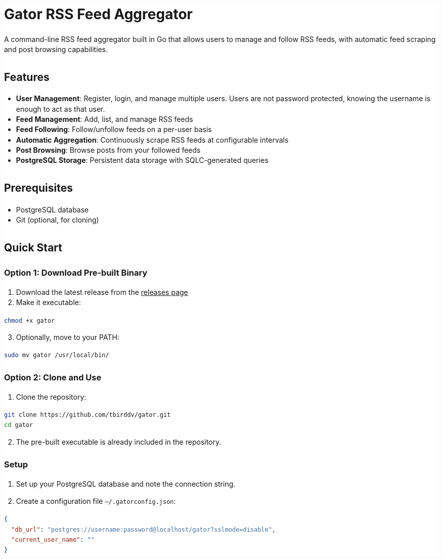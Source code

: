 # Gator RSS Feed Aggregator

A command-line RSS feed aggregator built in Go that allows users to manage and follow RSS feeds, with automatic feed scraping and post browsing capabilities.

## Features

- **User Management**: Register, login, and manage multiple users. Users are not password protected, knowing the username is enough to act as that user.
- **Feed Management**: Add, list, and manage RSS feeds
- **Feed Following**: Follow/unfollow feeds on a per-user basis
- **Automatic Aggregation**: Continuously scrape RSS feeds at configurable intervals
- **Post Browsing**: Browse posts from your followed feeds
- **PostgreSQL Storage**: Persistent data storage with SQLC-generated queries

## Prerequisites

- PostgreSQL database
- Git (optional, for cloning)

## Quick Start

### Option 1: Download Pre-built Binary

1. Download the latest release from the [releases page](https://github.com/tbirddv/gator/releases)
2. Make it executable:
```bash
chmod +x gator
```
3. Optionally, move to your PATH:
```bash
sudo mv gator /usr/local/bin/
```

### Option 2: Clone and Use

1. Clone the repository:
```bash
git clone https://github.com/tbirddv/gator.git
cd gator
```

2. The pre-built executable is already included in the repository.

### Setup

1. Set up your PostgreSQL database and note the connection string.

2. Create a configuration file `~/.gatorconfig.json`:
```json
{
  "db_url": "postgres://username:password@localhost/gator?sslmode=disable",
  "current_user_name": ""
}
```
